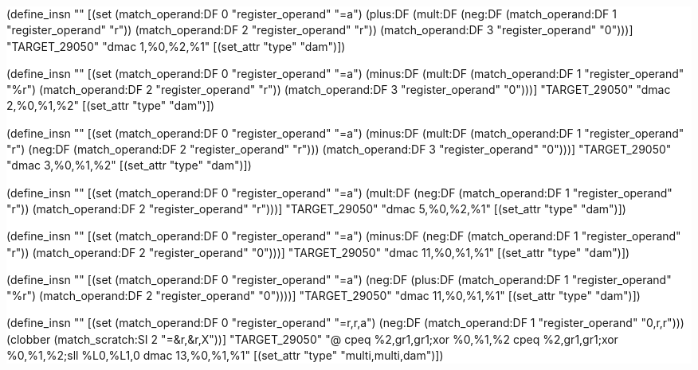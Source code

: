 (define_insn ""
  [(set (match_operand:DF 0 "register_operand" "=a")
	(plus:DF (mult:DF (neg:DF (match_operand:DF 1 "register_operand" "r"))
			  (match_operand:DF 2 "register_operand" "r"))
		 (match_operand:DF 3 "register_operand" "0")))]
  "TARGET_29050"
  "dmac 1,%0,%2,%1"
  [(set_attr "type" "dam")])

(define_insn ""
  [(set (match_operand:DF 0 "register_operand" "=a")
	(minus:DF (mult:DF (match_operand:DF 1 "register_operand" "%r")
			   (match_operand:DF 2 "register_operand" "r"))
		  (match_operand:DF 3 "register_operand" "0")))]
  "TARGET_29050"
  "dmac 2,%0,%1,%2"
  [(set_attr "type" "dam")])

(define_insn ""
  [(set (match_operand:DF 0 "register_operand" "=a")
	(minus:DF (mult:DF (match_operand:DF 1 "register_operand" "r")
			   (neg:DF (match_operand:DF 2 "register_operand" "r")))
		  (match_operand:DF 3 "register_operand" "0")))]
  "TARGET_29050"
  "dmac 3,%0,%1,%2"
  [(set_attr "type" "dam")])

(define_insn ""
  [(set (match_operand:DF 0 "register_operand" "=a")
	(mult:DF (neg:DF (match_operand:DF 1 "register_operand" "r"))
		 (match_operand:DF 2 "register_operand" "r")))]
  "TARGET_29050"
  "dmac 5,%0,%2,%1"
  [(set_attr "type" "dam")])

(define_insn ""
  [(set (match_operand:DF 0 "register_operand" "=a")
	(minus:DF (neg:DF (match_operand:DF 1 "register_operand" "r"))
		  (match_operand:DF 2 "register_operand" "0")))]
  "TARGET_29050"
  "dmac 11,%0,%1,%1"
  [(set_attr "type" "dam")])

(define_insn ""
  [(set (match_operand:DF 0 "register_operand" "=a")
	(neg:DF (plus:DF (match_operand:DF 1 "register_operand" "%r")
			 (match_operand:DF 2 "register_operand" "0"))))]
  "TARGET_29050"
  "dmac 11,%0,%1,%1"
  [(set_attr "type" "dam")])

(define_insn ""
 [(set (match_operand:DF 0 "register_operand" "=r,r,a")
       (neg:DF (match_operand:DF 1 "register_operand" "0,r,r")))
  (clobber (match_scratch:SI 2 "=&r,&r,X"))]
 "TARGET_29050"
 "@
  cpeq %2,gr1,gr1\;xor %0,%1,%2
  cpeq %2,gr1,gr1\;xor %0,%1,%2\;sll %L0,%L1,0
  dmac 13,%0,%1,%1"
 [(set_attr "type" "multi,multi,dam")])
